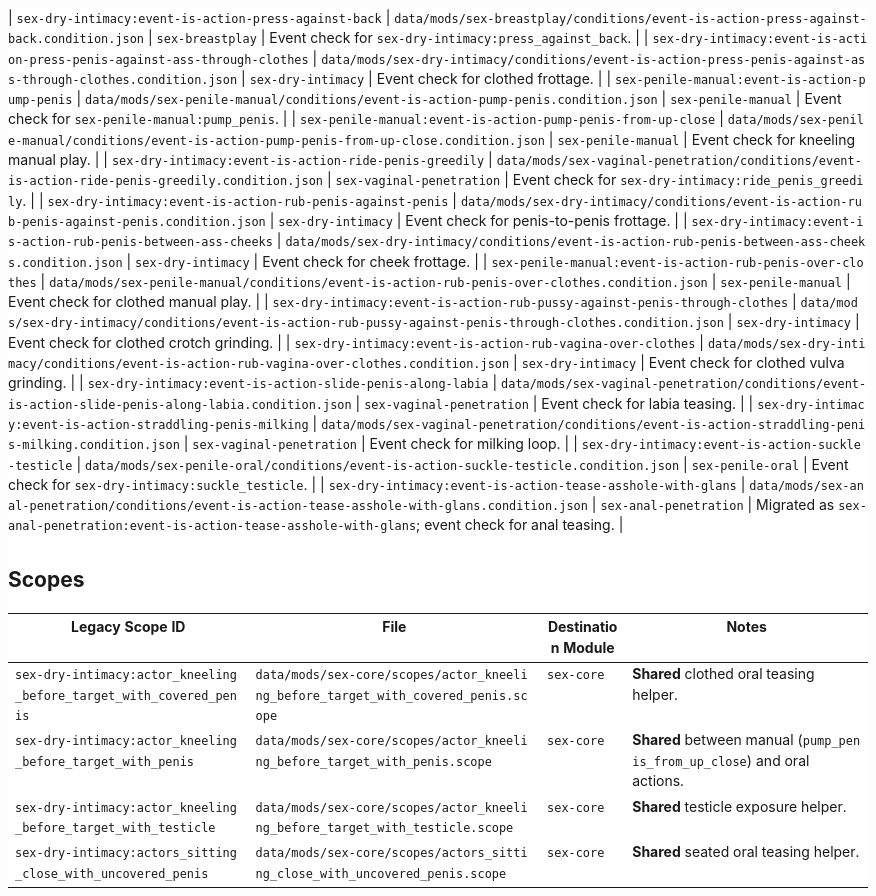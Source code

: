 | `sex-dry-intimacy:event-is-action-press-against-back`                       | `data/mods/sex-breastplay/conditions/event-is-action-press-against-back.condition.json`                       | `sex-breastplay`          | Event check for `sex-dry-intimacy:press_against_back`.         |
| `sex-dry-intimacy:event-is-action-press-penis-against-ass-through-clothes`  | `data/mods/sex-dry-intimacy/conditions/event-is-action-press-penis-against-ass-through-clothes.condition.json`  | `sex-dry-intimacy`        | Event check for clothed frottage.                 |
| `sex-penile-manual:event-is-action-pump-penis`                 | `data/mods/sex-penile-manual/conditions/event-is-action-pump-penis.condition.json`                 | `sex-penile-manual`       | Event check for `sex-penile-manual:pump_penis`.   |
| `sex-penile-manual:event-is-action-pump-penis-from-up-close`   | `data/mods/sex-penile-manual/conditions/event-is-action-pump-penis-from-up-close.condition.json`   | `sex-penile-manual`       | Event check for kneeling manual play.             |
| `sex-dry-intimacy:event-is-action-ride-penis-greedily`                      | `data/mods/sex-vaginal-penetration/conditions/event-is-action-ride-penis-greedily.condition.json`                      | `sex-vaginal-penetration` | Event check for `sex-dry-intimacy:ride_penis_greedily`.        |
| `sex-dry-intimacy:event-is-action-rub-penis-against-penis`                  | `data/mods/sex-dry-intimacy/conditions/event-is-action-rub-penis-against-penis.condition.json`                  | `sex-dry-intimacy`        | Event check for penis-to-penis frottage.          |
| `sex-dry-intimacy:event-is-action-rub-penis-between-ass-cheeks`             | `data/mods/sex-dry-intimacy/conditions/event-is-action-rub-penis-between-ass-cheeks.condition.json`             | `sex-dry-intimacy`        | Event check for cheek frottage.                   |
| `sex-penile-manual:event-is-action-rub-penis-over-clothes`     | `data/mods/sex-penile-manual/conditions/event-is-action-rub-penis-over-clothes.condition.json`     | `sex-penile-manual`       | Event check for clothed manual play.              |
| `sex-dry-intimacy:event-is-action-rub-pussy-against-penis-through-clothes`  | `data/mods/sex-dry-intimacy/conditions/event-is-action-rub-pussy-against-penis-through-clothes.condition.json`  | `sex-dry-intimacy`        | Event check for clothed crotch grinding.          |
| `sex-dry-intimacy:event-is-action-rub-vagina-over-clothes`                  | `data/mods/sex-dry-intimacy/conditions/event-is-action-rub-vagina-over-clothes.condition.json`                  | `sex-dry-intimacy`        | Event check for clothed vulva grinding.           |
| `sex-dry-intimacy:event-is-action-slide-penis-along-labia`                  | `data/mods/sex-vaginal-penetration/conditions/event-is-action-slide-penis-along-labia.condition.json`                  | `sex-vaginal-penetration` | Event check for labia teasing.                    |
| `sex-dry-intimacy:event-is-action-straddling-penis-milking`                 | `data/mods/sex-vaginal-penetration/conditions/event-is-action-straddling-penis-milking.condition.json`                 | `sex-vaginal-penetration` | Event check for milking loop.                     |
| `sex-dry-intimacy:event-is-action-suckle-testicle`                          | `data/mods/sex-penile-oral/conditions/event-is-action-suckle-testicle.condition.json`                          | `sex-penile-oral`         | Event check for `sex-dry-intimacy:suckle_testicle`.            |
| `sex-dry-intimacy:event-is-action-tease-asshole-with-glans`                 | `data/mods/sex-anal-penetration/conditions/event-is-action-tease-asshole-with-glans.condition.json`                 | `sex-anal-penetration`    | Migrated as `sex-anal-penetration:event-is-action-tease-asshole-with-glans`; event check for anal teasing.                     |

## Scopes

| Legacy Scope ID                                                            | File                                                                                              | Destination Module        | Notes                                                                         |
| -------------------------------------------------------------------------- | ------------------------------------------------------------------------------------------------- | ------------------------- | ----------------------------------------------------------------------------- |
| `sex-dry-intimacy:actor_kneeling_before_target_with_covered_penis`                      | `data/mods/sex-core/scopes/actor_kneeling_before_target_with_covered_penis.scope`                      | `sex-core`                | **Shared** clothed oral teasing helper.                                                |
| `sex-dry-intimacy:actor_kneeling_before_target_with_penis`                              | `data/mods/sex-core/scopes/actor_kneeling_before_target_with_penis.scope`                              | `sex-core`                | **Shared** between manual (`pump_penis_from_up_close`) and oral actions.      |
| `sex-dry-intimacy:actor_kneeling_before_target_with_testicle`                           | `data/mods/sex-core/scopes/actor_kneeling_before_target_with_testicle.scope`                           | `sex-core`                | **Shared** testicle exposure helper.                                        |
| `sex-dry-intimacy:actors_sitting_close_with_uncovered_penis`                            | `data/mods/sex-core/scopes/actors_sitting_close_with_uncovered_penis.scope`                            | `sex-core`                | **Shared** seated oral teasing helper.                                                 |